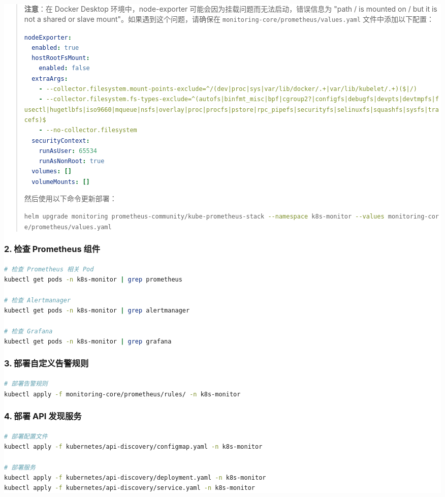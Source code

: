> **注意**：在 Docker Desktop 环境中，node-exporter 可能会因为挂载问题而无法启动，错误信息为 "path / is mounted on / but it is not a shared or slave mount"。如果遇到这个问题，请确保在 `monitoring-core/prometheus/values.yaml` 文件中添加以下配置：
> 
> ```yaml
> nodeExporter:
>   enabled: true
>   hostRootFsMount:
>     enabled: false
>   extraArgs:
>     - --collector.filesystem.mount-points-exclude=^/(dev|proc|sys|var/lib/docker/.+|var/lib/kubelet/.+)($|/)
>     - --collector.filesystem.fs-types-exclude=^(autofs|binfmt_misc|bpf|cgroup2?|configfs|debugfs|devpts|devtmpfs|fusectl|hugetlbfs|iso9660|mqueue|nsfs|overlay|proc|procfs|pstore|rpc_pipefs|securityfs|selinuxfs|squashfs|sysfs|tracefs)$
>     - --no-collector.filesystem
>   securityContext:
>     runAsUser: 65534
>     runAsNonRoot: true
>   volumes: []
>   volumeMounts: []
> ```
> 
> 然后使用以下命令更新部署：
> 
> ```bash
> helm upgrade monitoring prometheus-community/kube-prometheus-stack --namespace k8s-monitor --values monitoring-core/prometheus/values.yaml
> ```

### 2. 检查 Prometheus 组件

```bash
# 检查 Prometheus 相关 Pod
kubectl get pods -n k8s-monitor | grep prometheus

# 检查 Alertmanager
kubectl get pods -n k8s-monitor | grep alertmanager

# 检查 Grafana
kubectl get pods -n k8s-monitor | grep grafana
```

### 3. 部署自定义告警规则

```bash
# 部署告警规则
kubectl apply -f monitoring-core/prometheus/rules/ -n k8s-monitor
```

### 4. 部署 API 发现服务

```bash
# 部署配置文件
kubectl apply -f kubernetes/api-discovery/configmap.yaml -n k8s-monitor

# 部署服务
kubectl apply -f kubernetes/api-discovery/deployment.yaml -n k8s-monitor
kubectl apply -f kubernetes/api-discovery/service.yaml -n k8s-monitor
```
